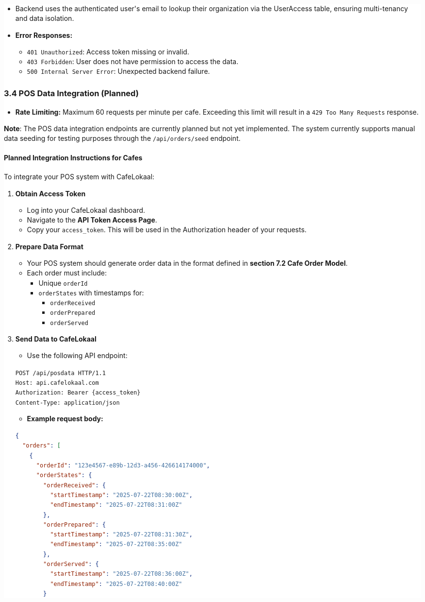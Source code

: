 - Backend uses the authenticated user's email to lookup their organization via the UserAccess table, ensuring multi-tenancy and data isolation.

- **Error Responses:**

  - `401 Unauthorized`: Access token missing or invalid.
  - `403 Forbidden`: User does not have permission to access the data.
  - `500 Internal Server Error`: Unexpected backend failure.

### 3.4 POS Data Integration (Planned)

- **Rate Limiting:** Maximum 60 requests per minute per cafe. Exceeding this limit will result in a `429 Too Many Requests` response.

**Note**: The POS data integration endpoints are currently planned but not yet implemented. The system currently supports manual data seeding for testing purposes through the `/api/orders/seed` endpoint.

#### Planned Integration Instructions for Cafes

To integrate your POS system with CafeLokaal:

1. **Obtain Access Token**

   - Log into your CafeLokaal dashboard.
   - Navigate to the **API Token Access Page**.
   - Copy your `access_token`. This will be used in the Authorization header of your requests.

2. **Prepare Data Format**

   - Your POS system should generate order data in the format defined in **section 7.2 Cafe Order Model**.
   - Each order must include:
     - Unique `orderId`
     - `orderStates` with timestamps for:
       - `orderReceived`
       - `orderPrepared`
       - `orderServed`

3. **Send Data to CafeLokaal**

   - Use the following API endpoint:

   ```http
   POST /api/posdata HTTP/1.1
   Host: api.cafelokaal.com
   Authorization: Bearer {access_token}
   Content-Type: application/json
   ```

   - **Example request body:**

   ```json
   {
     "orders": [
       {
         "orderId": "123e4567-e89b-12d3-a456-426614174000",
         "orderStates": {
           "orderReceived": {
             "startTimestamp": "2025-07-22T08:30:00Z",
             "endTimestamp": "2025-07-22T08:31:00Z"
           },
           "orderPrepared": {
             "startTimestamp": "2025-07-22T08:31:30Z",
             "endTimestamp": "2025-07-22T08:35:00Z"
           },
           "orderServed": {
             "startTimestamp": "2025-07-22T08:36:00Z",
             "endTimestamp": "2025-07-22T08:40:00Z"
           }
   ```